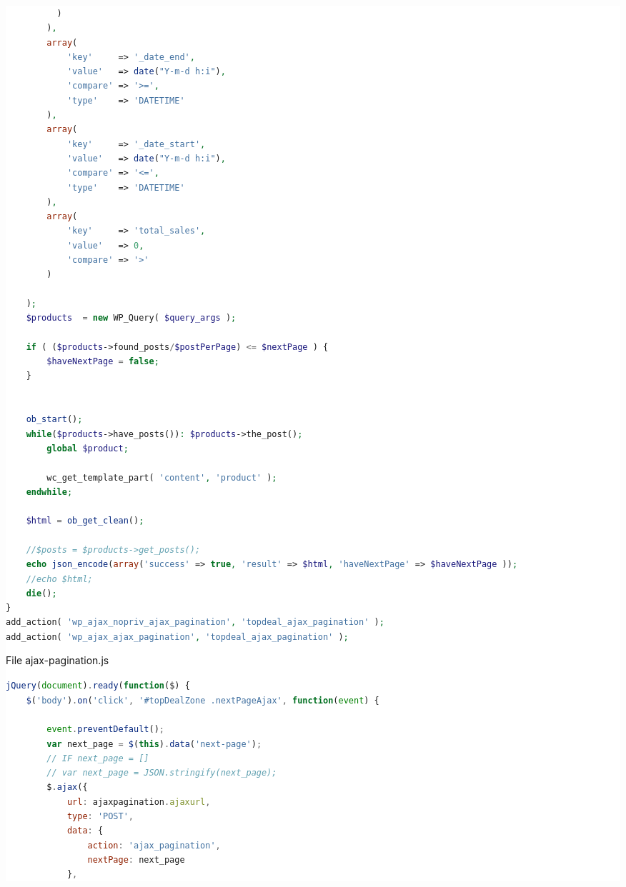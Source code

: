```php
          )
        ),
        array(
            'key'     => '_date_end',
            'value'   => date("Y-m-d h:i"),
            'compare' => '>=',
            'type'    => 'DATETIME'
        ),
        array(
            'key'     => '_date_start',
            'value'   => date("Y-m-d h:i"),
            'compare' => '<=',
            'type'    => 'DATETIME'
        ),
        array(
            'key'     => 'total_sales',
            'value'   => 0,
            'compare' => '>'
        )
        
    );
    $products  = new WP_Query( $query_args );

    if ( ($products->found_posts/$postPerPage) <= $nextPage ) {
        $haveNextPage = false;
    }
    

    ob_start();
    while($products->have_posts()): $products->the_post(); 
        global $product;

        wc_get_template_part( 'content', 'product' );
    endwhile; 
    
    $html = ob_get_clean();

    //$posts = $products->get_posts();  
    echo json_encode(array('success' => true, 'result' => $html, 'haveNextPage' => $haveNextPage ));
    //echo $html;
    die();
}
add_action( 'wp_ajax_nopriv_ajax_pagination', 'topdeal_ajax_pagination' );
add_action( 'wp_ajax_ajax_pagination', 'topdeal_ajax_pagination' );
```

File ajax-pagination.js

```js
jQuery(document).ready(function($) {
    $('body').on('click', '#topDealZone .nextPageAjax', function(event) {
        
        event.preventDefault();
        var next_page = $(this).data('next-page');
        // IF next_page = []
        // var next_page = JSON.stringify(next_page);
        $.ajax({
            url: ajaxpagination.ajaxurl,
            type: 'POST',           
            data: {
                action: 'ajax_pagination',
                nextPage: next_page
            },
```